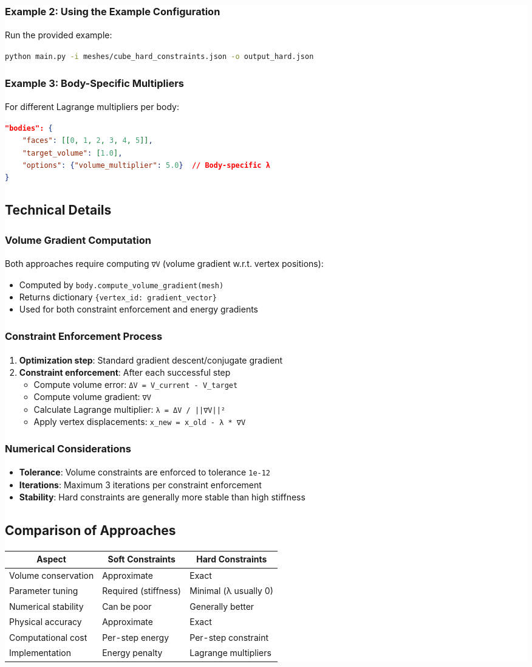 ### Example 2: Using the Example Configuration
Run the provided example:
```bash
python main.py -i meshes/cube_hard_constraints.json -o output_hard.json
```

### Example 3: Body-Specific Multipliers
For different Lagrange multipliers per body:
```json
"bodies": {
    "faces": [[0, 1, 2, 3, 4, 5]],
    "target_volume": [1.0],
    "options": {"volume_multiplier": 5.0}  // Body-specific λ
}
```

## Technical Details

### Volume Gradient Computation
Both approaches require computing `∇V` (volume gradient w.r.t. vertex positions):
- Computed by `body.compute_volume_gradient(mesh)`
- Returns dictionary `{vertex_id: gradient_vector}`
- Used for both constraint enforcement and energy gradients

### Constraint Enforcement Process
1. **Optimization step**: Standard gradient descent/conjugate gradient
2. **Constraint enforcement**: After each successful step
   - Compute volume error: `ΔV = V_current - V_target`
   - Compute volume gradient: `∇V`
   - Calculate Lagrange multiplier: `λ = ΔV / ||∇V||²`
   - Apply vertex displacements: `x_new = x_old - λ * ∇V`

### Numerical Considerations
- **Tolerance**: Volume constraints are enforced to tolerance `1e-12`
- **Iterations**: Maximum 3 iterations per constraint enforcement
- **Stability**: Hard constraints are generally more stable than high stiffness

## Comparison of Approaches

| Aspect | Soft Constraints | Hard Constraints |
|--------|------------------|------------------|
| Volume conservation | Approximate | Exact |
| Parameter tuning | Required (stiffness) | Minimal (λ usually 0) |
| Numerical stability | Can be poor | Generally better |
| Physical accuracy | Approximate | Exact |
| Computational cost | Per-step energy | Per-step constraint |
| Implementation | Energy penalty | Lagrange multipliers |
